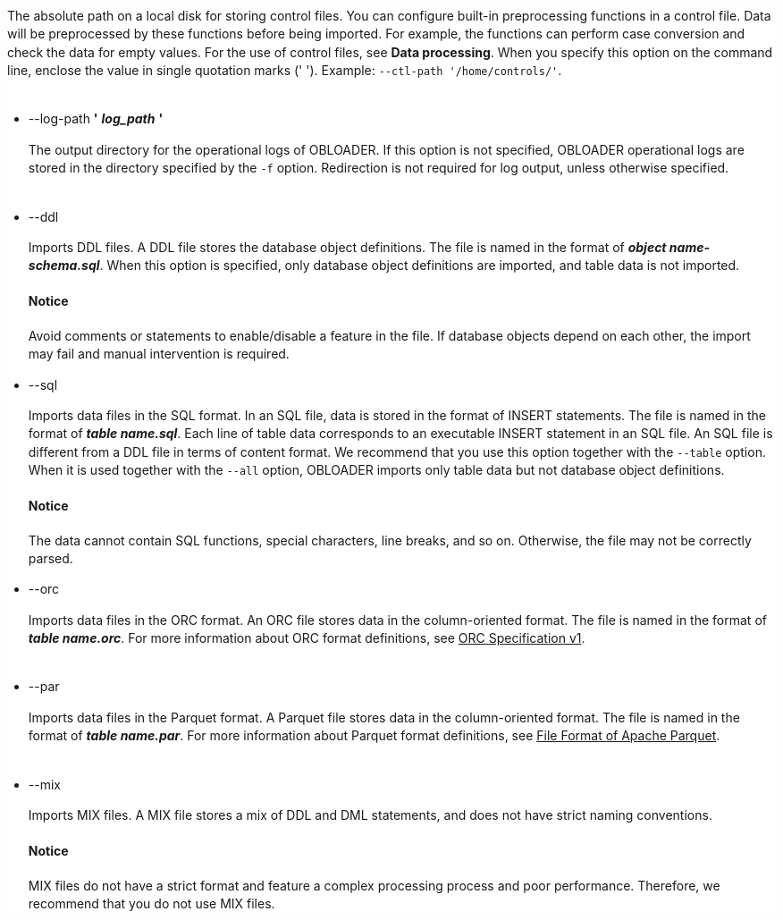    The absolute path on a local disk for storing control files. You can configure built-in preprocessing functions in a control file. Data will be preprocessed by these functions before being imported. For example, the functions can perform case conversion and check the data for empty values. For the use of control files, see **Data processing**. When you specify this option on the command line, enclose the value in single quotation marks (' '). Example: `--ctl-path '/home/controls/'`.<br><br>
* --log-path **'** ***log_path*** **'**

   The output directory for the operational logs of OBLOADER. If this option is not specified, OBLOADER operational logs are stored in the directory specified by the `-f` option. Redirection is not required for log output, unless otherwise specified.<br><br>
* --ddl

   Imports DDL files. A DDL file stores the database object definitions. The file is named in the format of ***object name-schema.sql***. When this option is specified, only database object definitions are imported, and table data is not imported.

  <main id="notice" type='notice'>
    <h4>Notice</h4>
    <p>Avoid comments or statements to enable/disable a feature in the file. If database objects depend on each other, the import may fail and manual intervention is required. </p>
  </main>

* --sql

   Imports data files in the SQL format. In an SQL file, data is stored in the format of INSERT statements. The file is named in the format of ***table name.sql***. Each line of table data corresponds to an executable INSERT statement in an SQL file. An SQL file is different from a DDL file in terms of content format. We recommend that you use this option together with the `--table` option. When it is used together with the `--all` option, OBLOADER imports only table data but not database object definitions.
   <main id="notice" type='notice'>
   <h4>Notice</h4>
   <p>The data cannot contain SQL functions, special characters, line breaks, and so on. Otherwise, the file may not be correctly parsed. </p>
   </main>

* --orc

   Imports data files in the ORC format. An ORC file stores data in the column-oriented format. The file is named in the format of ***table name.orc***. For more information about ORC format definitions, see [ORC Specification v1](https://orc.apache.org/specification/ORCv1/).<br><br>
* --par

   Imports data files in the Parquet format. A Parquet file stores data in the column-oriented format. The file is named in the format of ***table name.par***. For more information about Parquet format definitions, see [File Format of Apache Parquet](https://parquet.apache.org/docs/file-format/).<br><br>
* --mix

   Imports MIX files. A MIX file stores a mix of DDL and DML statements, and does not have strict naming conventions.
   <main id="notice" type='notice'>
       <h4>Notice</h4>
       <p>MIX files do not have a strict format and feature a complex processing process and poor performance. Therefore, we recommend that you do not use MIX files. </p>
   </main>
